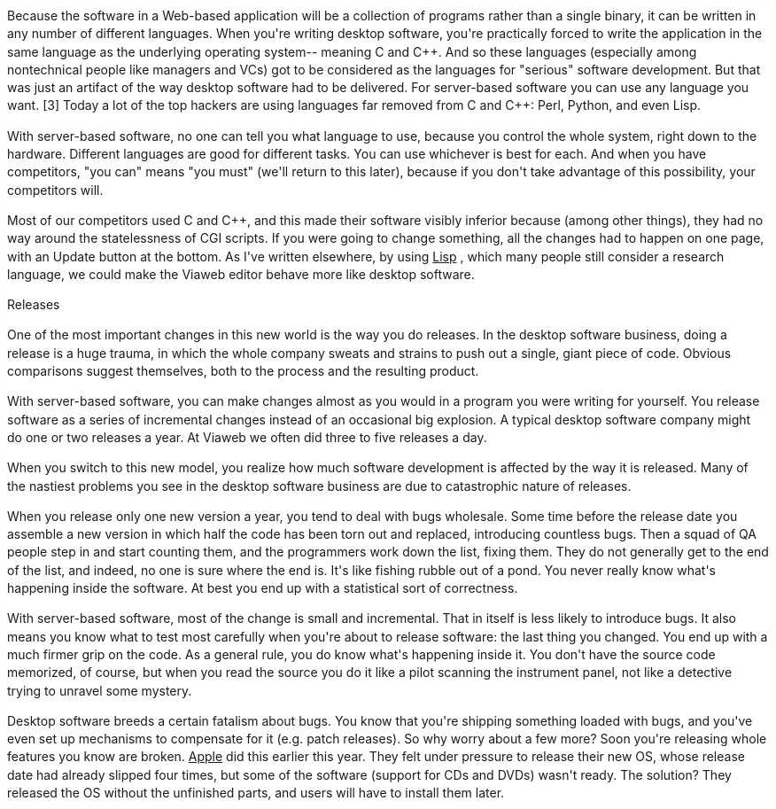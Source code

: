 Because the software in a Web-based application will be a collection of programs rather than a single binary, it can be written in any number of different languages. When you're writing desktop software, you're practically forced to write the application in the same language as the underlying operating system-- meaning C and C++. And so these languages (especially among nontechnical people like managers and VCs) got to be considered as the languages for "serious" software development. But that was just an artifact of the way desktop software had to be delivered. For server-based software you can use any language you want. [3] Today a lot of the top hackers are using languages far removed from C and C++: Perl, Python, and even Lisp.

With server-based software, no one can tell you what language to use, because you control the whole system, right down to the hardware. Different languages are good for different tasks. You can use whichever is best for each. And when you have competitors, "you can" means "you must" (we'll return to this later), because if you don't take advantage of this possibility, your competitors will.

Most of our competitors used C and C++, and this made their software visibly inferior because (among other things), they had no way around the statelessness of CGI scripts. If you were going to change something, all the changes had to happen on one page, with an Update button at the bottom. As I've written elsewhere, by using [Lisp](https://paulgraham.com/avg.html) , which many people still consider a research language, we could make the Viaweb editor behave more like desktop software.

Releases

One of the most important changes in this new world is the way you do releases. In the desktop software business, doing a release is a huge trauma, in which the whole company sweats and strains to push out a single, giant piece of code. Obvious comparisons suggest themselves, both to the process and the resulting product.

With server-based software, you can make changes almost as you would in a program you were writing for yourself. You release software as a series of incremental changes instead of an occasional big explosion. A typical desktop software company might do one or two releases a year. At Viaweb we often did three to five releases a day.

When you switch to this new model, you realize how much software development is affected by the way it is released. Many of the nastiest problems you see in the desktop software business are due to catastrophic nature of releases.

When you release only one new version a year, you tend to deal with bugs wholesale. Some time before the release date you assemble a new version in which half the code has been torn out and replaced, introducing countless bugs. Then a squad of QA people step in and start counting them, and the programmers work down the list, fixing them. They do not generally get to the end of the list, and indeed, no one is sure where the end is. It's like fishing rubble out of a pond. You never really know what's happening inside the software. At best you end up with a statistical sort of correctness.

With server-based software, most of the change is small and incremental. That in itself is less likely to introduce bugs. It also means you know what to test most carefully when you're about to release software: the last thing you changed. You end up with a much firmer grip on the code. As a general rule, you do know what's happening inside it. You don't have the source code memorized, of course, but when you read the source you do it like a pilot scanning the instrument panel, not like a detective trying to unravel some mystery.

Desktop software breeds a certain fatalism about bugs. You know that you're shipping something loaded with bugs, and you've even set up mechanisms to compensate for it (e.g. patch releases). So why worry about a few more? Soon you're releasing whole features you know are broken. [Apple](http://news.cnet.com/news/0-1006-200-5195914.html) did this earlier this year. They felt under pressure to release their new OS, whose release date had already slipped four times, but some of the software (support for CDs and DVDs) wasn't ready. The solution? They released the OS without the unfinished parts, and users will have to install them later.
